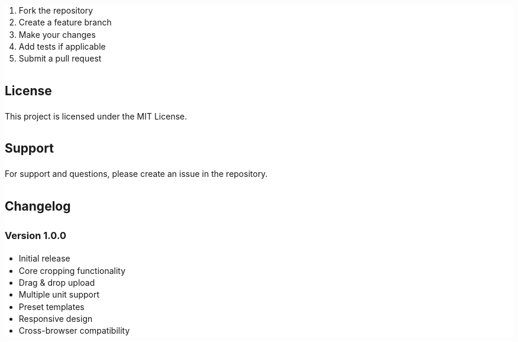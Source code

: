 1. Fork the repository
2. Create a feature branch
3. Make your changes
4. Add tests if applicable
5. Submit a pull request

## License

This project is licensed under the MIT License.

## Support

For support and questions, please create an issue in the repository.

## Changelog

### Version 1.0.0
- Initial release
- Core cropping functionality
- Drag & drop upload
- Multiple unit support
- Preset templates
- Responsive design
- Cross-browser compatibility